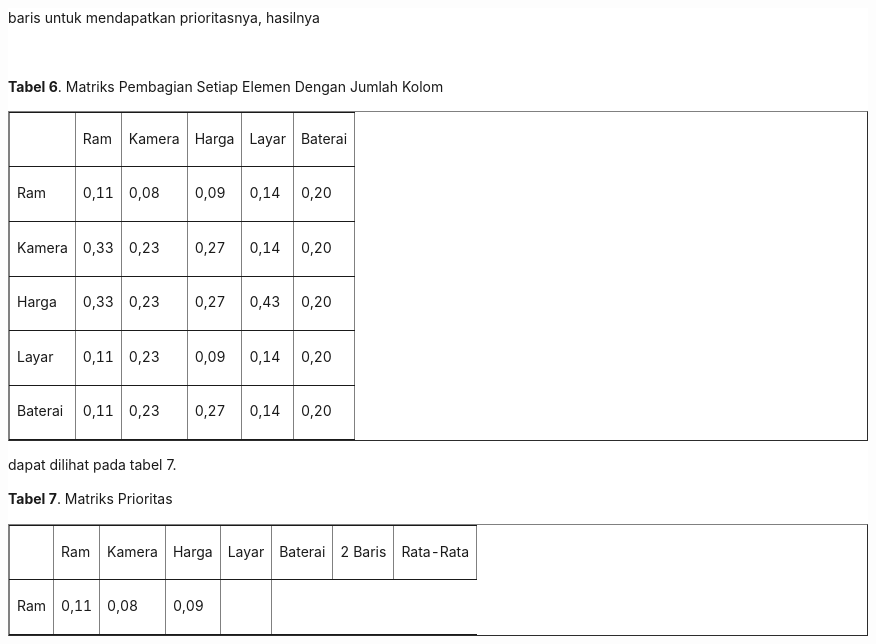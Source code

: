 <p><span class="font2">baris untuk mendapatkan prioritasnya, hasilnya</span></p>
</div><br clear="all"></li></ul>
<p><span class="font2" style="font-weight:bold;">Tabel 6</span><span class="font2">. Matriks Pembagian Setiap Elemen Dengan Jumlah Kolom</span></p>
<table border="1">
<tr><td style="vertical-align:top;"></td><td style="vertical-align:top;">
<p><span class="font8">Ram</span></p></td><td style="vertical-align:top;">
<p><span class="font8">Kamera</span></p></td><td style="vertical-align:top;">
<p><span class="font8">Harga</span></p></td><td style="vertical-align:top;">
<p><span class="font8">Layar</span></p></td><td style="vertical-align:top;">
<p><span class="font8">Baterai</span></p></td></tr>
<tr><td style="vertical-align:bottom;">
<p><span class="font8">Ram</span></p></td><td style="vertical-align:bottom;">
<p><span class="font8">0,11</span></p></td><td style="vertical-align:bottom;">
<p><span class="font8">0,08</span></p></td><td style="vertical-align:bottom;">
<p><span class="font8">0,09</span></p></td><td style="vertical-align:bottom;">
<p><span class="font8">0,14</span></p></td><td style="vertical-align:bottom;">
<p><span class="font8">0,20</span></p></td></tr>
<tr><td style="vertical-align:bottom;">
<p><span class="font8">Kamera</span></p></td><td style="vertical-align:bottom;">
<p><span class="font8">0,33</span></p></td><td style="vertical-align:bottom;">
<p><span class="font8">0,23</span></p></td><td style="vertical-align:bottom;">
<p><span class="font8">0,27</span></p></td><td style="vertical-align:bottom;">
<p><span class="font8">0,14</span></p></td><td style="vertical-align:bottom;">
<p><span class="font8">0,20</span></p></td></tr>
<tr><td style="vertical-align:bottom;">
<p><span class="font8">Harga</span></p></td><td style="vertical-align:bottom;">
<p><span class="font8">0,33</span></p></td><td style="vertical-align:bottom;">
<p><span class="font8">0,23</span></p></td><td style="vertical-align:bottom;">
<p><span class="font8">0,27</span></p></td><td style="vertical-align:bottom;">
<p><span class="font8">0,43</span></p></td><td style="vertical-align:bottom;">
<p><span class="font8">0,20</span></p></td></tr>
<tr><td style="vertical-align:bottom;">
<p><span class="font8">Layar</span></p></td><td style="vertical-align:bottom;">
<p><span class="font8">0,11</span></p></td><td style="vertical-align:bottom;">
<p><span class="font8">0,23</span></p></td><td style="vertical-align:bottom;">
<p><span class="font8">0,09</span></p></td><td style="vertical-align:bottom;">
<p><span class="font8">0,14</span></p></td><td style="vertical-align:bottom;">
<p><span class="font8">0,20</span></p></td></tr>
<tr><td style="vertical-align:bottom;">
<p><span class="font8">Baterai</span></p></td><td style="vertical-align:bottom;">
<p><span class="font8">0,11</span></p></td><td style="vertical-align:bottom;">
<p><span class="font8">0,23</span></p></td><td style="vertical-align:bottom;">
<p><span class="font8">0,27</span></p></td><td style="vertical-align:bottom;">
<p><span class="font8">0,14</span></p></td><td style="vertical-align:bottom;">
<p><span class="font8">0,20</span></p></td></tr>
</table>
<p><span class="font2">dapat dilihat pada tabel 7.</span></p>
<p><span class="font2" style="font-weight:bold;">Tabel 7</span><span class="font2">. Matriks Prioritas</span></p>
<table border="1">
<tr><td style="vertical-align:top;"></td><td style="vertical-align:top;">
<p><span class="font7">Ram</span></p></td><td style="vertical-align:top;">
<p><span class="font7">Kamera</span></p></td><td style="vertical-align:top;">
<p><span class="font7">Harga</span></p></td><td style="vertical-align:top;">
<p><span class="font7">Layar</span></p></td><td style="vertical-align:top;">
<p><span class="font7">Baterai</span></p></td><td style="vertical-align:top;">
<p><span class="font7">2 Baris</span></p></td><td style="vertical-align:top;">
<p><span class="font7">Rata-Rata</span></p></td></tr>
<tr><td style="vertical-align:bottom;">
<p><span class="font7">Ram</span></p></td><td style="vertical-align:bottom;">
<p><span class="font7">0,11</span></p></td><td style="vertical-align:bottom;">
<p><span class="font7">0,08</span></p></td><td style="vertical-align:bottom;">
<p><span class="font7">0,09</span></p></td><td style="vertical-align:bottom;">
